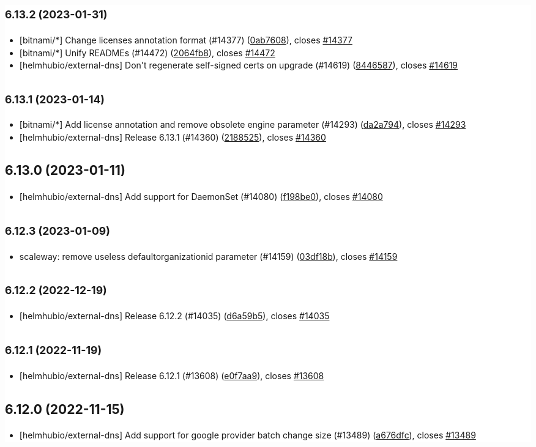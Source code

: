 ## <small>6.13.2 (2023-01-31)</small>

* [bitnami/*] Change licenses annotation format (#14377) ([0ab7608](https://github.com/helmhub-io/charts/commit/0ab760862c660fcc78cffadf8e1d8cdd70881473)), closes [#14377](https://github.com/helmhub-io/charts/issues/14377)
* [bitnami/*] Unify READMEs (#14472) ([2064fb8](https://github.com/helmhub-io/charts/commit/2064fb8dcc78a845cdede8211af8c3cc52551161)), closes [#14472](https://github.com/helmhub-io/charts/issues/14472)
* [helmhubio/external-dns] Don't regenerate self-signed certs on upgrade (#14619) ([8446587](https://github.com/helmhub-io/charts/commit/84465878f9d846f443ee55515e0fef8523362418)), closes [#14619](https://github.com/helmhub-io/charts/issues/14619)

## <small>6.13.1 (2023-01-14)</small>

* [bitnami/*] Add license annotation and remove obsolete engine parameter (#14293) ([da2a794](https://github.com/helmhub-io/charts/commit/da2a7943bae95b6e9b5b4ed972c15e990b69fdb0)), closes [#14293](https://github.com/helmhub-io/charts/issues/14293)
* [helmhubio/external-dns] Release 6.13.1 (#14360) ([2188525](https://github.com/helmhub-io/charts/commit/2188525dcda32a9f15bf3f659d63f15a002ccb87)), closes [#14360](https://github.com/helmhub-io/charts/issues/14360)

## 6.13.0 (2023-01-11)

* [helmhubio/external-dns] Add support for DaemonSet (#14080) ([f198be0](https://github.com/helmhub-io/charts/commit/f198be077f2b5abb633f36adeef9dc42b3cca6d4)), closes [#14080](https://github.com/helmhub-io/charts/issues/14080)

## <small>6.12.3 (2023-01-09)</small>

* scaleway: remove useless defaultorganizationid parameter (#14159) ([03df18b](https://github.com/helmhub-io/charts/commit/03df18b0ea897770e617efb6c8321513afbdc9a8)), closes [#14159](https://github.com/helmhub-io/charts/issues/14159)

## <small>6.12.2 (2022-12-19)</small>

* [helmhubio/external-dns] Release 6.12.2 (#14035) ([d6a59b5](https://github.com/helmhub-io/charts/commit/d6a59b58973899418b588a2f9c2f0cc1e3e767ce)), closes [#14035](https://github.com/helmhub-io/charts/issues/14035)

## <small>6.12.1 (2022-11-19)</small>

* [helmhubio/external-dns] Release 6.12.1 (#13608) ([e0f7aa9](https://github.com/helmhub-io/charts/commit/e0f7aa9728845240841d05510b9a113182de2fc4)), closes [#13608](https://github.com/helmhub-io/charts/issues/13608)

## 6.12.0 (2022-11-15)

* [helmhubio/external-dns] Add support for google provider batch change size (#13489) ([a676dfc](https://github.com/helmhub-io/charts/commit/a676dfc79cf0e4f7c779cc939ad8d5d5aa09d9d5)), closes [#13489](https://github.com/helmhub-io/charts/issues/13489)
